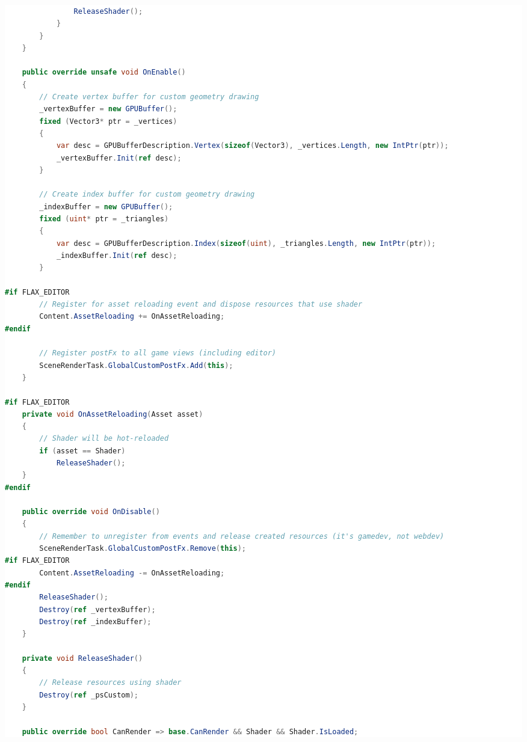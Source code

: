 ```cs
                ReleaseShader();
            }
        }
    }

    public override unsafe void OnEnable()
    {
        // Create vertex buffer for custom geometry drawing
        _vertexBuffer = new GPUBuffer();
        fixed (Vector3* ptr = _vertices)
        {
            var desc = GPUBufferDescription.Vertex(sizeof(Vector3), _vertices.Length, new IntPtr(ptr));
            _vertexBuffer.Init(ref desc);
        }

        // Create index buffer for custom geometry drawing
        _indexBuffer = new GPUBuffer();
        fixed (uint* ptr = _triangles)
        {
            var desc = GPUBufferDescription.Index(sizeof(uint), _triangles.Length, new IntPtr(ptr));
            _indexBuffer.Init(ref desc);
        }

#if FLAX_EDITOR
        // Register for asset reloading event and dispose resources that use shader
        Content.AssetReloading += OnAssetReloading;
#endif

        // Register postFx to all game views (including editor)
        SceneRenderTask.GlobalCustomPostFx.Add(this);
    }

#if FLAX_EDITOR
    private void OnAssetReloading(Asset asset)
    {
        // Shader will be hot-reloaded
        if (asset == Shader)
            ReleaseShader();
    }
#endif

    public override void OnDisable()
    {
        // Remember to unregister from events and release created resources (it's gamedev, not webdev)
        SceneRenderTask.GlobalCustomPostFx.Remove(this);
#if FLAX_EDITOR
        Content.AssetReloading -= OnAssetReloading;
#endif
        ReleaseShader();
        Destroy(ref _vertexBuffer);
        Destroy(ref _indexBuffer);
    }

    private void ReleaseShader()
    {
        // Release resources using shader
        Destroy(ref _psCustom);
    }

    public override bool CanRender => base.CanRender && Shader && Shader.IsLoaded;
```